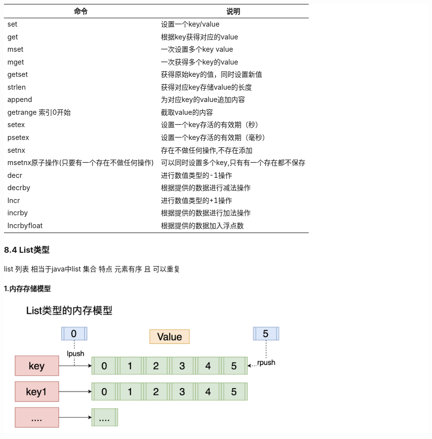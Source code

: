| 命令                                       | 说明                                       |
| ------------------------------------------ | ------------------------------------------ |
| set                                        | 设置一个key/value                          |
| get                                        | 根据key获得对应的value                     |
| mset                                       | 一次设置多个key value                      |
| mget                                       | 一次获得多个key的value                     |
| getset                                     | 获得原始key的值，同时设置新值              |
| strlen                                     | 获得对应key存储value的长度                 |
| append                                     | 为对应key的value追加内容                   |
| getrange 索引0开始                         | 截取value的内容                            |
| setex                                      | 设置一个key存活的有效期（秒）              |
| psetex                                     | 设置一个key存活的有效期（毫秒）            |
| setnx                                      | 存在不做任何操作,不存在添加                |
| msetnx原子操作(只要有一个存在不做任何操作) | 可以同时设置多个key,只有有一个存在都不保存 |
| decr                                       | 进行数值类型的-1操作                       |
| decrby                                     | 根据提供的数据进行减法操作                 |
| Incr                                       | 进行数值类型的+1操作                       |
| incrby                                     | 根据提供的数据进行加法操作                 |
| Incrbyfloat                                | 根据提供的数据加入浮点数                   |

###  8.4 List类型

list 列表 相当于java中list 集合  特点  元素有序  且 可以重复

#### 1.内存存储模型

![image-20200623161114380](Redis.assets/image-20200623161114380.png)
